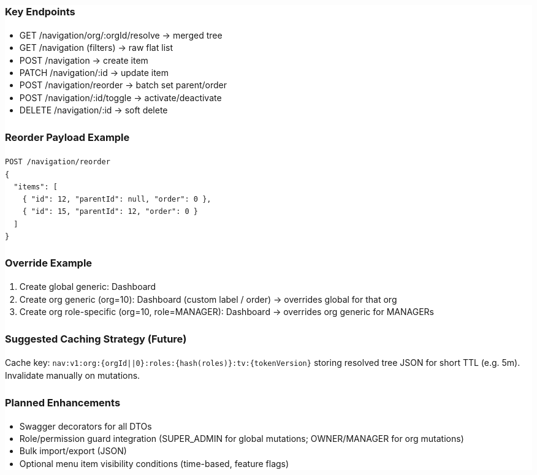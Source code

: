 ### Key Endpoints

- GET /navigation/org/:orgId/resolve -> merged tree
- GET /navigation (filters) -> raw flat list
- POST /navigation -> create item
- PATCH /navigation/:id -> update item
- POST /navigation/reorder -> batch set parent/order
- POST /navigation/:id/toggle -> activate/deactivate
- DELETE /navigation/:id -> soft delete

### Reorder Payload Example

```
POST /navigation/reorder
{
  "items": [
    { "id": 12, "parentId": null, "order": 0 },
    { "id": 15, "parentId": 12, "order": 0 }
  ]
}
```

### Override Example

1. Create global generic: Dashboard
2. Create org generic (org=10): Dashboard (custom label / order) -> overrides global for that org
3. Create org role-specific (org=10, role=MANAGER): Dashboard -> overrides org generic for MANAGERs

### Suggested Caching Strategy (Future)

Cache key: `nav:v1:org:{orgId||0}:roles:{hash(roles)}:tv:{tokenVersion}` storing resolved tree JSON for short TTL (e.g. 5m). Invalidate manually on mutations.

### Planned Enhancements

- Swagger decorators for all DTOs
- Role/permission guard integration (SUPER_ADMIN for global mutations; OWNER/MANAGER for org mutations)
- Bulk import/export (JSON)
- Optional menu item visibility conditions (time-based, feature flags)

